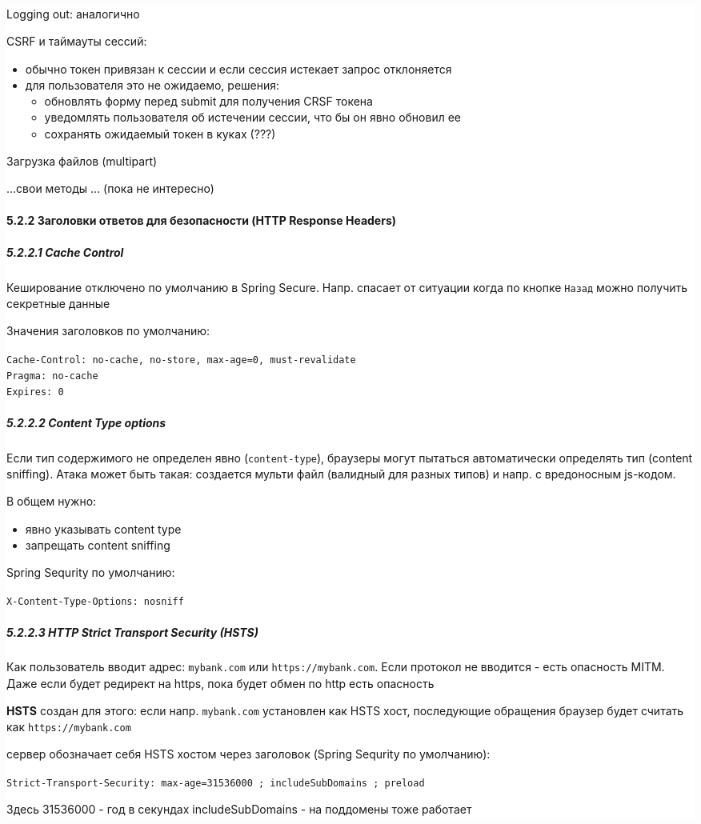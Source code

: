 
Logging out: аналогично


CSRF и таймауты сессий:

* обычно токен привязан к сессии и если сессия истекает запрос отклоняется
* для пользователя это не ожидаемо, решения:
    - обновлять форму перед submit для получения CRSF токена
    - уведомлять пользователя об истечении сессии, что бы он явно обновил ее
    - сохранять ожидаемый токен в куках (???)


Загрузка файлов (multipart) 

...свои методы ... (пока не интересно)


#### 5.2.2 Заголовки ответов для безопасности (HTTP Response Headers)

##### 5.2.2.1 Cache Control

Кеширование отключено по умолчанию в Spring Secure. Напр. спасает от ситуации когда по кнопке `Назад` можно получить секретные данные

Значения заголовков по умолчанию:

    Cache-Control: no-cache, no-store, max-age=0, must-revalidate
    Pragma: no-cache
    Expires: 0


##### 5.2.2.2 Content Type options

Если тип содержимого не определен явно (`content-type`), браузеры могут пытаться автоматически определять тип (content sniffing). Атака может быть такая: создается мульти файл (валидный для разных типов) и напр. с вредоносным js-кодом.

В общем нужно: 

* явно указывать content type
* запрещать content sniffing

Spring Sequrity по умолчанию:

    X-Content-Type-Options: nosniff


##### 5.2.2.3 HTTP Strict Transport Security (HSTS)

Как пользователь вводит адрес: `mybank.com` или `https://mybank.com`. Если протокол не вводится - есть опасность MITM. Даже если будет редирект на https, пока будет обмен по http есть опасность

**HSTS** создан для этого: если напр. `mybank.com` установлен как HSTS хост, последующие обращения браузер будет считать как `https://mybank.com`

сервер обозначает себя HSTS хостом через заголовок (Spring Sequrity по умолчанию):

    Strict-Transport-Security: max-age=31536000 ; includeSubDomains ; preload

Здесь 31536000 - год в секундах
includeSubDomains - на поддомены тоже работает
